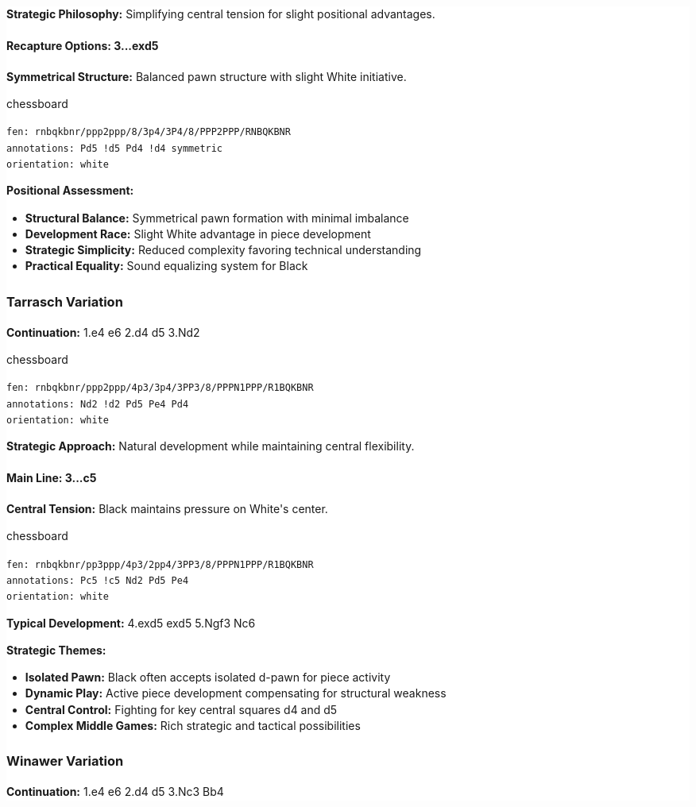 **Strategic Philosophy:** Simplifying central tension for slight positional advantages.

#### Recapture Options: 3...exd5

**Symmetrical Structure:** Balanced pawn structure with slight White initiative.

chessboard

```chessboard
fen: rnbqkbnr/ppp2ppp/8/3p4/3P4/8/PPP2PPP/RNBQKBNR
annotations: Pd5 !d5 Pd4 !d4 symmetric
orientation: white
```

**Positional Assessment:**

- **Structural Balance:** Symmetrical pawn formation with minimal imbalance
- **Development Race:** Slight White advantage in piece development
- **Strategic Simplicity:** Reduced complexity favoring technical understanding
- **Practical Equality:** Sound equalizing system for Black

### Tarrasch Variation

**Continuation:** 1.e4 e6 2.d4 d5 3.Nd2

chessboard

```chessboard
fen: rnbqkbnr/ppp2ppp/4p3/3p4/3PP3/8/PPPN1PPP/R1BQKBNR
annotations: Nd2 !d2 Pd5 Pe4 Pd4
orientation: white
```

**Strategic Approach:** Natural development while maintaining central flexibility.

#### Main Line: 3...c5

**Central Tension:** Black maintains pressure on White's center.

chessboard

```chessboard
fen: rnbqkbnr/pp3ppp/4p3/2pp4/3PP3/8/PPPN1PPP/R1BQKBNR
annotations: Pc5 !c5 Nd2 Pd5 Pe4
orientation: white
```

**Typical Development:** 4.exd5 exd5 5.Ngf3 Nc6

**Strategic Themes:**

- **Isolated Pawn:** Black often accepts isolated d-pawn for piece activity
- **Dynamic Play:** Active piece development compensating for structural weakness
- **Central Control:** Fighting for key central squares d4 and d5
- **Complex Middle Games:** Rich strategic and tactical possibilities

### Winawer Variation

**Continuation:** 1.e4 e6 2.d4 d5 3.Nc3 Bb4
